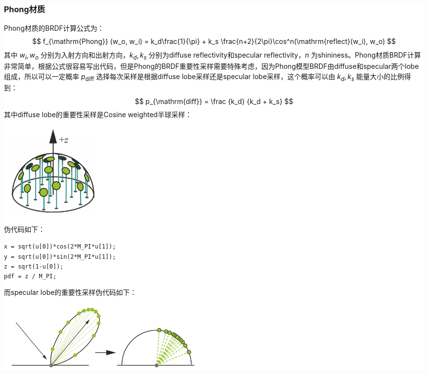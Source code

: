 ### Phong材质

Phong材质的BRDF计算公式为：
$$
f_{\mathrm{Phong}} (w_o, w_i) = k_d\frac{1}{\pi} + k_s \frac{n+2}{2\pi}\cos^n(\mathrm{reflect}(w_i), w_o)
$$
其中 $w_i, w_o$ 分别为入射方向和出射方向，$k_d, k_s$ 分别为diffuse reflectivity和specular reflectivity，$n$ 为shininess。Phong材质BRDF计算非常简单，根据公式很容易写出代码，但是Phong的BRDF重要性采样需要特殊考虑，因为Phong模型BRDF由diffuse和specular两个lobe组成，所以可以一定概率 $p_{\mathrm{diff}}$ 选择每次采样是根据diffuse lobe采样还是specular lobe采样，这个概率可以由 $k_d, k_s$ 能量大小的比例得到：
$$
p_{\mathrm{diff}} = \frac {k_d} {k_d + k_s}
$$
其中diffuse lobe的重要性采样是Cosine weighted半球采样：

<img src="scenes/cos_sample.png" width=200>

伪代码如下：

```
x = sqrt(u[0])*cos(2*M_PI*u[1]);
y = sqrt(u[0])*sin(2*M_PI*u[1]);
z = sqrt(1-u[0]);
pdf = z / M_PI;
```

而specular lobe的重要性采样伪代码如下：

<img src="scenes/phong_sample.png" alt="image-20240329221808887" width=400 />
